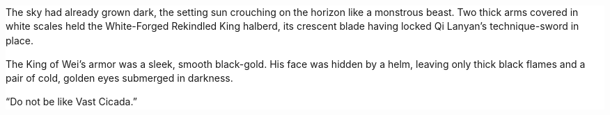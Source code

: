 The sky had already grown dark, the setting sun crouching on the horizon like a monstrous beast. Two thick arms covered in white scales held the White-Forged Rekindled King halberd, its crescent blade having locked Qi Lanyan’s technique-sword in place.

The King of Wei’s armor was a sleek, smooth black-gold. His face was hidden by a helm, leaving only thick black flames and a pair of cold, golden eyes submerged in darkness.

“Do not be like Vast Cicada.”

